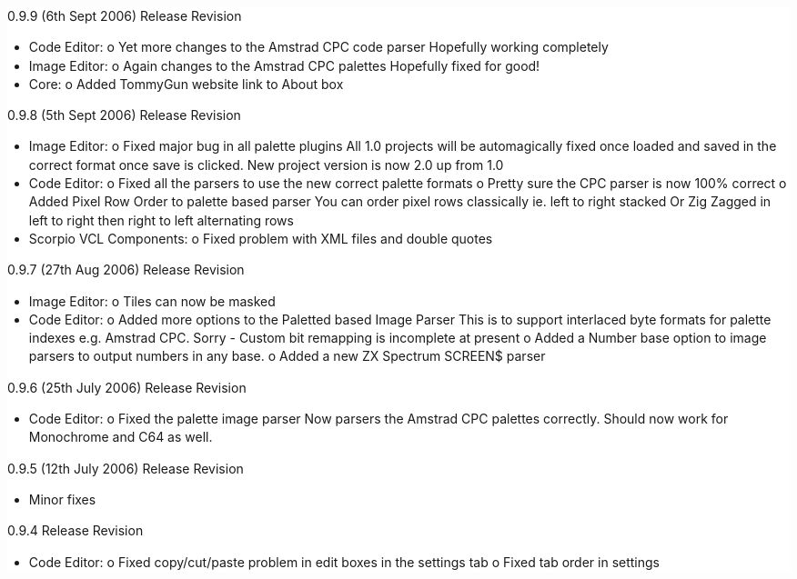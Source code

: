 0.9.9 (6th Sept 2006)
Release Revision
* Code Editor:
  o Yet more changes to the Amstrad CPC code parser
    Hopefully working completely
* Image Editor:
  o Again changes to the Amstrad CPC palettes
    Hopefully fixed for good!
* Core:
  o Added TommyGun website link to About box

0.9.8 (5th Sept 2006)
Release Revision
* Image Editor:
  o Fixed major bug in all palette plugins
    All 1.0 projects will be automagically fixed once loaded and 
    saved in the correct format once save is clicked.
    New project version is now 2.0 up from 1.0
* Code Editor:
  o Fixed all the parsers to use the new correct palette formats
  o Pretty sure the CPC parser is now 100% correct
  o Added Pixel Row Order to palette based parser
    You can order pixel rows classically ie. left to right stacked
    Or Zig Zagged in left to right then right to left alternating rows
* Scorpio VCL Components:
  o Fixed problem with XML files and double quotes

0.9.7 (27th Aug 2006)
Release Revision
* Image Editor:
  o Tiles can now be masked
* Code Editor:
  o Added more options to the Paletted based Image Parser
    This is to support interlaced byte formats for palette indexes
    e.g. Amstrad CPC.
    Sorry - Custom bit remapping is incomplete at present
  o Added a Number base option to image parsers to output numbers in any base.
  o Added a new ZX Spectrum SCREEN$ parser

0.9.6 (25th July 2006)
Release Revision
* Code Editor:
  o Fixed the palette image parser
    Now parsers the Amstrad CPC palettes correctly.
    Should now work for Monochrome and C64 as well.

0.9.5 (12th July 2006)
Release Revision
* Minor fixes

0.9.4
Release Revision
* Code Editor:
  o Fixed copy/cut/paste problem in edit boxes in the settings tab
  o Fixed tab order in settings
